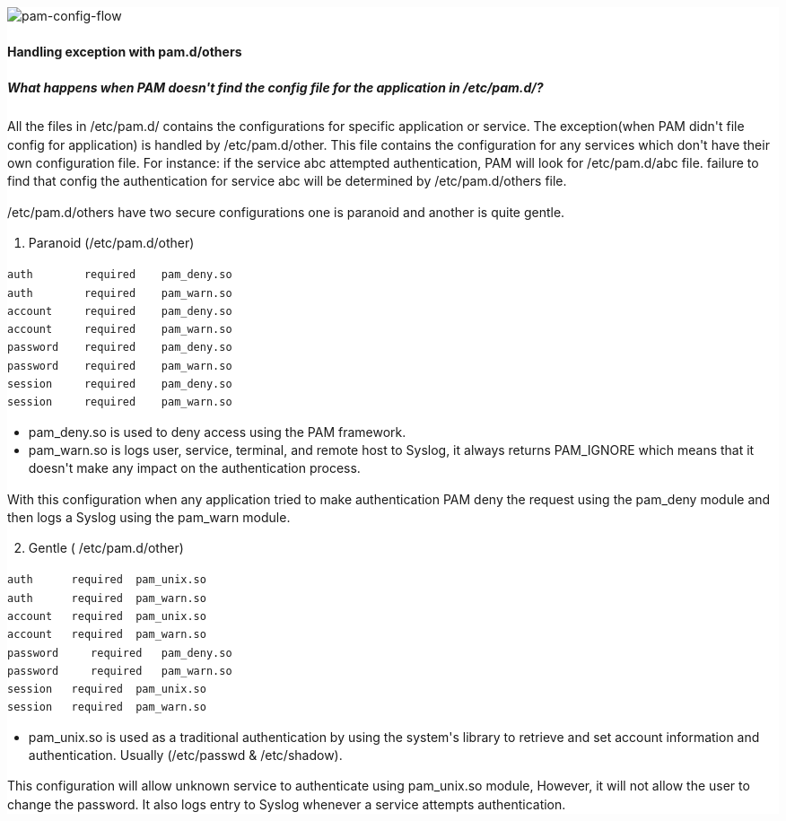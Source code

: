 ```python
```

![pam-config-flow](https://raw.githubusercontent.com/Jay-Patel-9/Linux/master/PAM/pam-config-flow.png)


#### Handling exception with pam.d/others
##### What happens when PAM doesn't find the config file for the application in /etc/pam.d/?
All the files in /etc/pam.d/ contains the configurations for specific application or service. The exception(when PAM didn't file config for application) is handled by /etc/pam.d/other. This file contains the configuration for any services which don't have their own configuration file.
For instance: if the service abc attempted authentication, PAM will look for /etc/pam.d/abc file. failure to find that config the authentication for service abc will be determined by /etc/pam.d/others file.

/etc/pam.d/others have two secure configurations one is paranoid and another is quite gentle.

1. Paranoid (/etc/pam.d/other)

```python
auth        required	pam_deny.so
auth        required	pam_warn.so
account     required	pam_deny.so
account     required	pam_warn.so
password    required	pam_deny.so
password    required	pam_warn.so
session	    required	pam_deny.so
session	    required	pam_warn.so

```
- pam_deny.so is used to deny access using the PAM framework. 
- pam_warn.so is logs user, service, terminal, and remote host to Syslog, it always returns PAM_IGNORE which means that it doesn't make any impact on the authentication process.

With this configuration when any application tried to make authentication PAM deny the request using the pam_deny module and then logs a Syslog using the pam_warn module.

2. Gentle ( /etc/pam.d/other)
```python
auth   	  required	pam_unix.so
auth      required	pam_warn.so
account	  required	pam_unix.so
account	  required	pam_warn.so
password	 required	pam_deny.so
password	 required	pam_warn.so
session	  required	pam_unix.so
session	  required	pam_warn.so
```
- pam_unix.so is used as a traditional authentication by using the system's library to retrieve and set account information and authentication. Usually (/etc/passwd & /etc/shadow).

This configuration will allow unknown service to authenticate using pam_unix.so module, However, it will not allow the user to change the password. It also logs entry to Syslog whenever a service attempts authentication.
